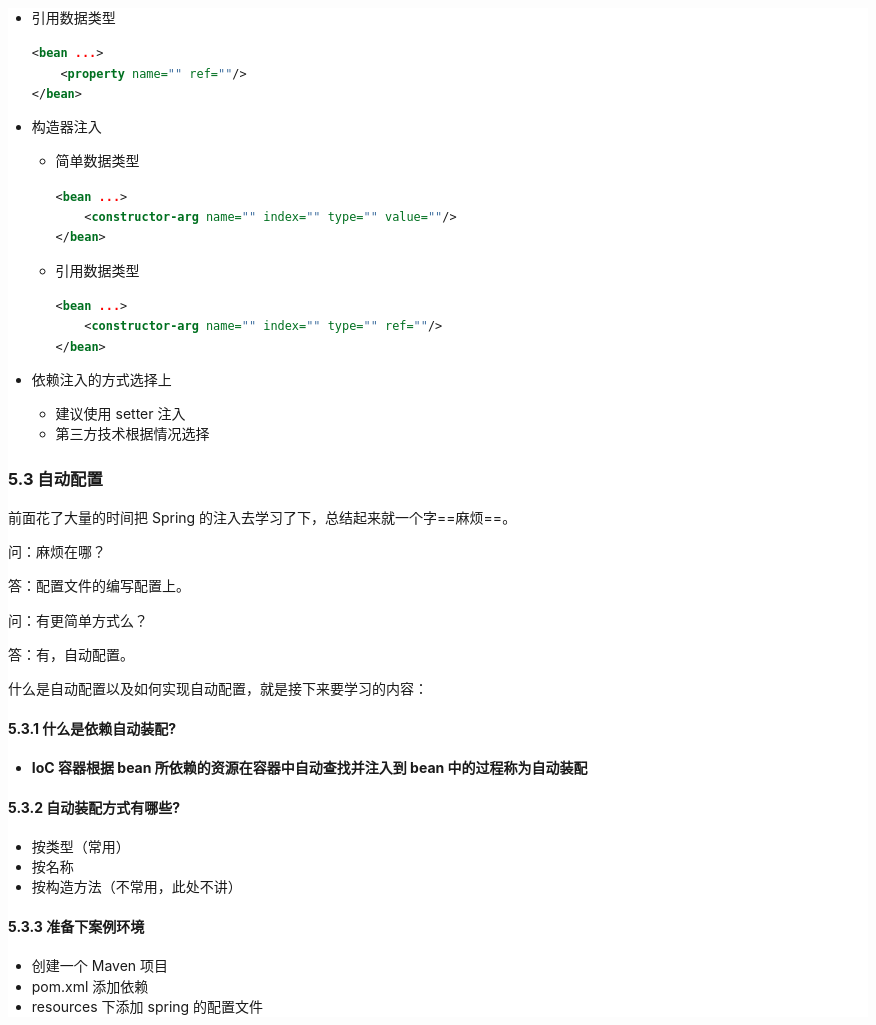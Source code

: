   * 引用数据类型

    ```xml
    <bean ...>
    	<property name="" ref=""/>
    </bean>
    ```

* 构造器注入

  * 简单数据类型

    ```xml
    <bean ...>
    	<constructor-arg name="" index="" type="" value=""/>
    </bean>
    ```

  * 引用数据类型

    ```xml
    <bean ...>
    	<constructor-arg name="" index="" type="" ref=""/>
    </bean>
    ```

* 依赖注入的方式选择上

  * 建议使用 setter 注入
  * 第三方技术根据情况选择

### 5.3 自动配置

前面花了大量的时间把 Spring 的注入去学习了下，总结起来就一个字==麻烦==。

问：麻烦在哪？

答：配置文件的编写配置上。

问：有更简单方式么？

答：有，自动配置。

什么是自动配置以及如何实现自动配置，就是接下来要学习的内容：

#### 5.3.1 什么是依赖自动装配?

* **IoC 容器根据 bean 所依赖的资源在容器中自动查找并注入到 bean 中的过程称为自动装配**

#### 5.3.2 自动装配方式有哪些?

* 按类型（常用）
* 按名称
* 按构造方法（不常用，此处不讲）

#### 5.3.3 准备下案例环境

- 创建一个 Maven 项目
- pom.xml 添加依赖
- resources 下添加 spring 的配置文件
